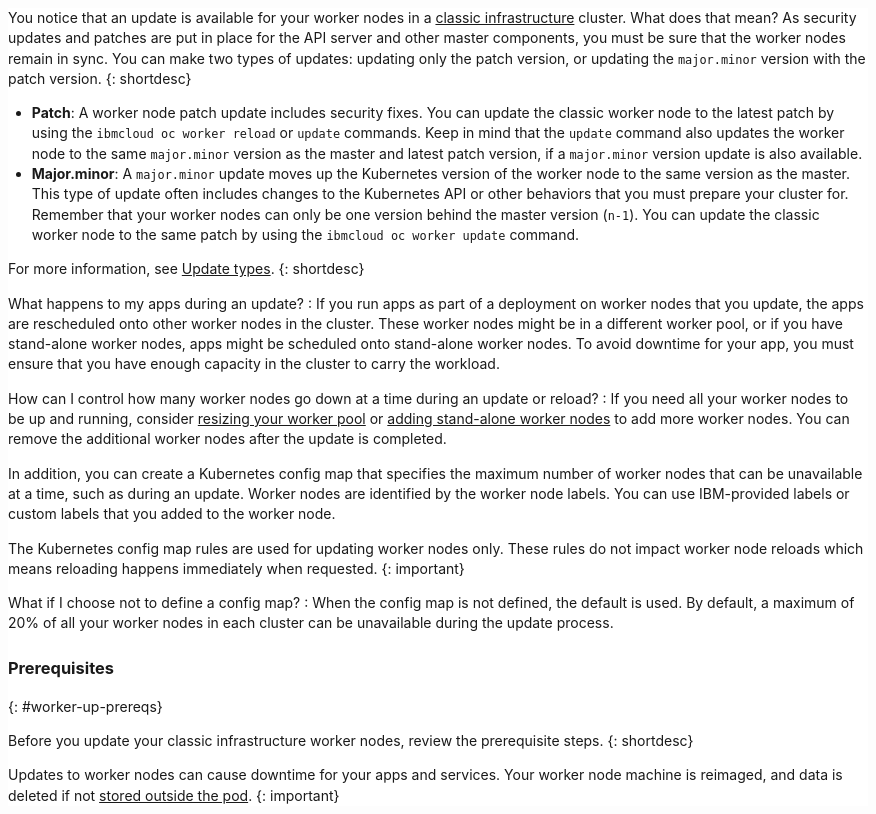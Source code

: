 You notice that an update is available for your worker nodes in a [classic infrastructure](/docs/openshift?topic=openshift-overview#what-compute-infra-is-offered) cluster. What does that mean? As security updates and patches are put in place for the API server and other master components, you must be sure that the worker nodes remain in sync. You can make two types of updates: updating only the patch version, or updating the `major.minor` version with the patch version.
{: shortdesc}

* **Patch**: A worker node patch update includes security fixes. You can update the classic worker node to the latest patch by using the `ibmcloud oc worker reload` or `update` commands. Keep in mind that the `update` command also updates the worker node to the same `major.minor` version as the master and latest patch version, if a `major.minor` version update is also available.
* **Major.minor**: A `major.minor` update moves up the Kubernetes version of the worker node to the same version as the master. This type of update often includes changes to the Kubernetes API or other behaviors that you must prepare your cluster for. Remember that your worker nodes can only be one version behind the master version (`n-1`). You can update the classic worker node to the same patch by using the `ibmcloud oc worker update` command.

For more information, see [Update types](/docs/containers?topic=containers-cs_versions#update_types).
{: shortdesc}

What happens to my apps during an update?
:   If you run apps as part of a deployment on worker nodes that you update, the apps are rescheduled onto other worker nodes in the cluster. These worker nodes might be in a different worker pool, or if you have stand-alone worker nodes, apps might be scheduled onto stand-alone worker nodes. To avoid downtime for your app, you must ensure that you have enough capacity in the cluster to carry the workload.

How can I control how many worker nodes go down at a time during an update or reload?
:   If you need all your worker nodes to be up and running, consider [resizing your worker pool](/docs/openshift?topic=openshift-kubernetes-service-cli#cs_worker_pool_resize) or [adding stand-alone worker nodes](/docs/openshift?topic=openshift-kubernetes-service-cli#cs_worker_add) to add more worker nodes. You can remove the additional worker nodes after the update is completed.

In addition, you can create a Kubernetes config map that specifies the maximum number of worker nodes that can be unavailable at a time, such as during an update. Worker nodes are identified by the worker node labels. You can use IBM-provided labels or custom labels that you added to the worker node.

The Kubernetes config map rules are used for updating worker nodes only. These rules do not impact worker node reloads which means reloading happens immediately when requested.
{: important}

What if I choose not to define a config map?
:   When the config map is not defined, the default is used. By default, a maximum of 20% of all your worker nodes in each cluster can be unavailable during the update process.

### Prerequisites
{: #worker-up-prereqs}

Before you update your classic infrastructure worker nodes, review the prerequisite steps.
{: shortdesc}

Updates to worker nodes can cause downtime for your apps and services. Your worker node machine is reimaged, and data is deleted if not [stored outside the pod](/docs/openshift?topic=openshift-storage-plan).
{: important}
